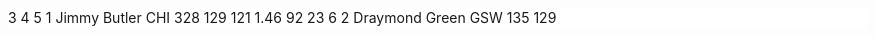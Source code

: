<th style="text-align:right;">
3
</th>
<th style="text-align:right;">
4
</th>
<th style="text-align:right;">
5
</th>
</tr>
</thead>
<tbody>
<tr>
<td style="text-align:right;">
1
</td>
<td style="text-align:left;">
Jimmy Butler
</td>
<td style="text-align:left;">
CHI
</td>
<td style="text-align:right;">
328
</td>
<td style="text-align:right;">
129
</td>
<td style="text-align:right;">
121
</td>
<td style="text-align:right;">
1.46
</td>
<td style="text-align:right;">
92
</td>
<td style="text-align:right;">
23
</td>
<td style="text-align:right;">
6
</td>
<td style="text-align:right;">
</td>
<td style="text-align:right;">
</td>
</tr>
<tr>
<td style="text-align:right;">
2
</td>
<td style="text-align:left;">
Draymond Green
</td>
<td style="text-align:left;">
GSW
</td>
<td style="text-align:right;">
135
</td>
<td style="text-align:right;">
129
</td>